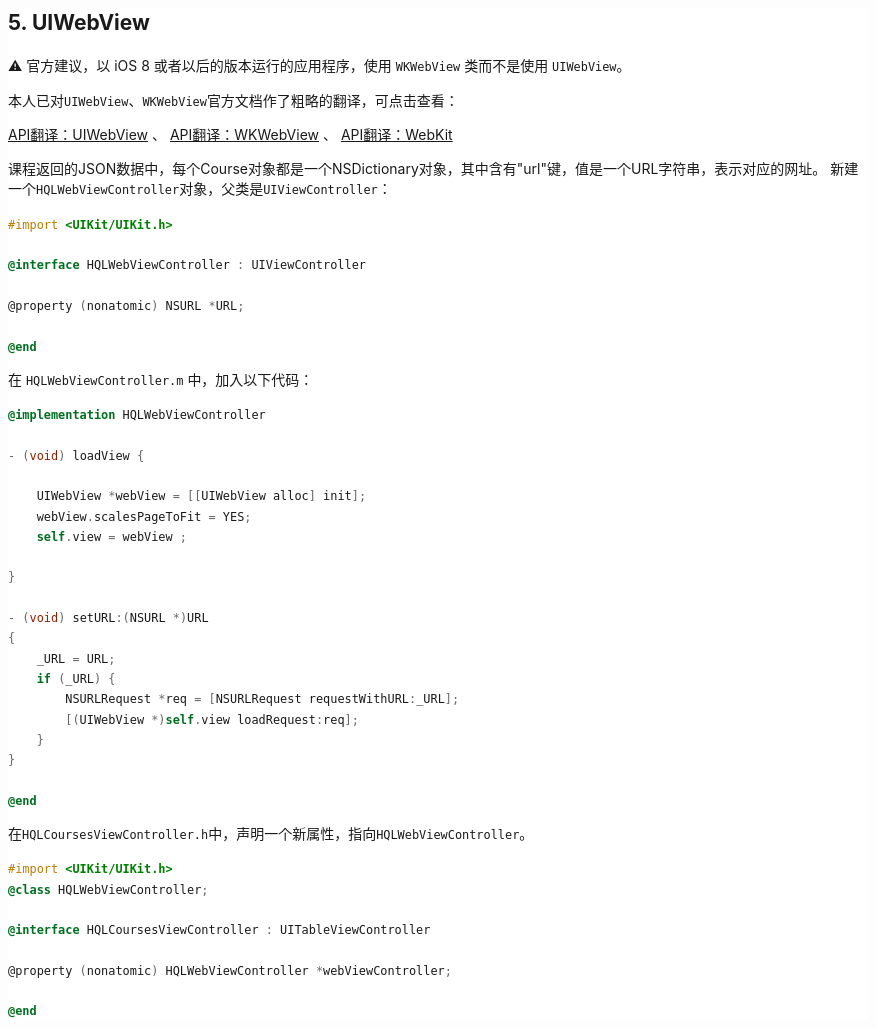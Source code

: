 ## 5. UIWebView
⚠️ 官方建议，以 iOS 8 或者以后的版本运行的应用程序，使用 `WKWebView` 类而不是使用 `UIWebView`。

本人已对`UIWebView`、`WKWebView`官方文档作了粗略的翻译，可点击查看：

[API翻译：UIWebView](http://www.jianshu.com/p/bc935fab4e30) 、  [API翻译：WKWebView](http://www.jianshu.com/p/793d815006c5) 、  [API翻译：WebKit](http://www.jianshu.com/p/18d2f56b8414) 

课程返回的JSON数据中，每个Course对象都是一个NSDictionary对象，其中含有"url"键，值是一个URL字符串，表示对应的网址。
新建一个`HQLWebViewController`对象，父类是`UIViewController`：

```objectivec
#import <UIKit/UIKit.h>

@interface HQLWebViewController : UIViewController 

@property (nonatomic) NSURL *URL;

@end 
```


在 `HQLWebViewController.m` 中，加入以下代码：

```objectivec
@implementation HQLWebViewController

- (void) loadView {
    
    UIWebView *webView = [[UIWebView alloc] init];
    webView.scalesPageToFit = YES;
    self.view = webView ;
    
}

- (void) setURL:(NSURL *)URL
{
    _URL = URL;
    if (_URL) {
        NSURLRequest *req = [NSURLRequest requestWithURL:_URL];
        [(UIWebView *)self.view loadRequest:req];
    }
}

@end

```

在`HQLCoursesViewController.h`中，声明一个新属性，指向`HQLWebViewController`。

```objectivec
#import <UIKit/UIKit.h>
@class HQLWebViewController;

@interface HQLCoursesViewController : UITableViewController

@property (nonatomic) HQLWebViewController *webViewController;

@end
```
